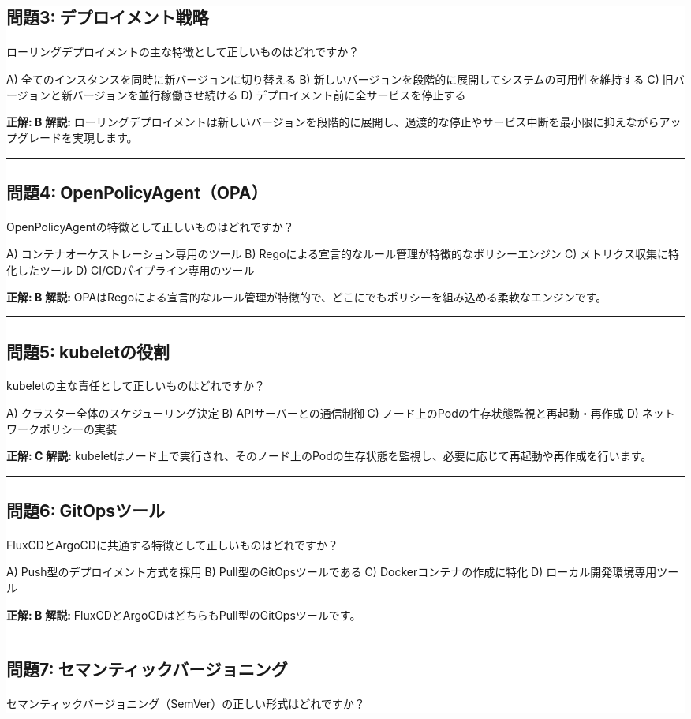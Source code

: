 
## 問題3: デプロイメント戦略
ローリングデプロイメントの主な特徴として正しいものはどれですか？

A) 全てのインスタンスを同時に新バージョンに切り替える
B) 新しいバージョンを段階的に展開してシステムの可用性を維持する
C) 旧バージョンと新バージョンを並行稼働させ続ける
D) デプロイメント前に全サービスを停止する

**正解: B**
**解説:** ローリングデプロイメントは新しいバージョンを段階的に展開し、過渡的な停止やサービス中断を最小限に抑えながらアップグレードを実現します。

---

## 問題4: OpenPolicyAgent（OPA）
OpenPolicyAgentの特徴として正しいものはどれですか？

A) コンテナオーケストレーション専用のツール
B) Regoによる宣言的なルール管理が特徴的なポリシーエンジン
C) メトリクス収集に特化したツール
D) CI/CDパイプライン専用のツール

**正解: B**
**解説:** OPAはRegoによる宣言的なルール管理が特徴的で、どこにでもポリシーを組み込める柔軟なエンジンです。

---

## 問題5: kubeletの役割
kubeletの主な責任として正しいものはどれですか？

A) クラスター全体のスケジューリング決定
B) APIサーバーとの通信制御
C) ノード上のPodの生存状態監視と再起動・再作成
D) ネットワークポリシーの実装

**正解: C**
**解説:** kubeletはノード上で実行され、そのノード上のPodの生存状態を監視し、必要に応じて再起動や再作成を行います。

---

## 問題6: GitOpsツール
FluxCDとArgoCDに共通する特徴として正しいものはどれですか？

A) Push型のデプロイメント方式を採用
B) Pull型のGitOpsツールである
C) Dockerコンテナの作成に特化
D) ローカル開発環境専用ツール

**正解: B**
**解説:** FluxCDとArgoCDはどちらもPull型のGitOpsツールです。

---

## 問題7: セマンティックバージョニング
セマンティックバージョニング（SemVer）の正しい形式はどれですか？
